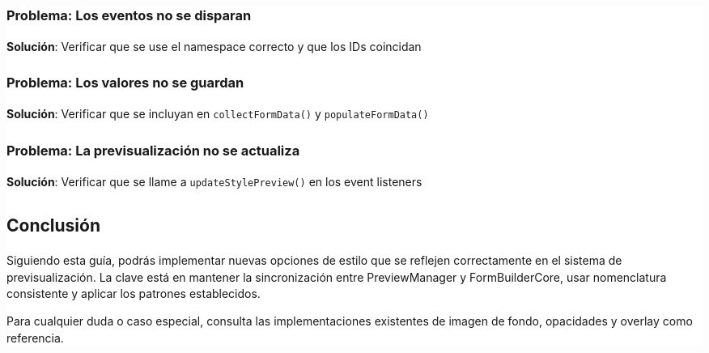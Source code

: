 ### Problema: Los eventos no se disparan
**Solución**: Verificar que se use el namespace correcto y que los IDs coincidan

### Problema: Los valores no se guardan
**Solución**: Verificar que se incluyan en `collectFormData()` y `populateFormData()`

### Problema: La previsualización no se actualiza
**Solución**: Verificar que se llame a `updateStylePreview()` en los event listeners

## Conclusión

Siguiendo esta guía, podrás implementar nuevas opciones de estilo que se reflejen correctamente en el sistema de previsualización. La clave está en mantener la sincronización entre PreviewManager y FormBuilderCore, usar nomenclatura consistente y aplicar los patrones establecidos.

Para cualquier duda o caso especial, consulta las implementaciones existentes de imagen de fondo, opacidades y overlay como referencia.
